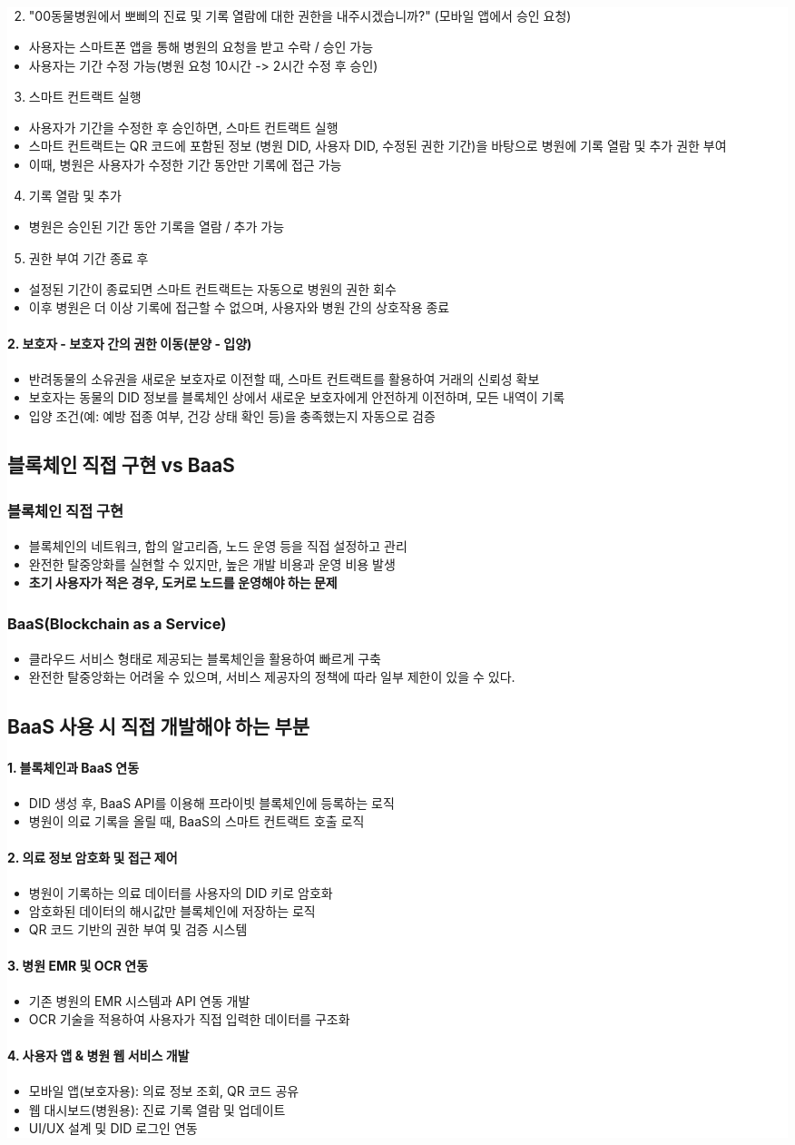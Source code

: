 2. "00동물병원에서 뽀삐의 진료 및 기록 열람에 대한 권한을 내주시겠습니까?" (모바일 앱에서 승인 요청)
- 사용자는 스마트폰 앱을 통해 병원의 요청을 받고 수락 / 승인 가능
- 사용자는 기간 수정 가능(병원 요청 10시간 -> 2시간 수정 후 승인)

3. 스마트 컨트랙트 실행
- 사용자가 기간을 수정한 후 승인하면, 스마트 컨트랙트 실행
- 스마트 컨트랙트는 QR 코드에 포함된 정보 (병원 DID, 사용자 DID, 수정된 권한 기간)을 바탕으로 병원에 기록 열람 및 추가 권한 부여
- 이때, 병원은 사용자가 수정한 기간 동안만 기록에 접근 가능

4. 기록 열람 및 추가
- 병원은 승인된 기간 동안 기록을 열람 / 추가 가능

5. 권한 부여 기간 종료 후
- 설정된 기간이 종료되면 스마트 컨트랙트는 자동으로 병원의 권한 회수
- 이후 병원은 더 이상 기록에 접근할 수 없으며, 사용자와 병원 간의 상호작용 종료


#### 2. 보호자 - 보호자 간의 권한 이동(분양 - 입양)
- 반려동물의 소유권을 새로운 보호자로 이전할 때, 스마트 컨트랙트를 활용하여 거래의 신뢰성 확보
- 보호자는 동물의 DID 정보를 블록체인 상에서 새로운 보호자에게 안전하게 이전하며, 모든 내역이 기록
- 입양 조건(예: 예방 접종 여부, 건강 상태 확인 등)을 충족했는지 자동으로 검증  


## 블록체인 직접 구현 vs BaaS  

### 블록체인 직접 구현  
- 블록체인의 네트워크, 합의 알고리즘, 노드 운영 등을 직접 설정하고 관리
- 완전한 탈중앙화를 실현할 수 있지만, 높은 개발 비용과 운영 비용 발생 
- **초기 사용자가 적은 경우, 도커로 노드를 운영해야 하는 문제**

### BaaS(Blockchain as a Service)  
- 클라우드 서비스 형태로 제공되는 블록체인을 활용하여 빠르게 구축 
- 완전한 탈중앙화는 어려울 수 있으며, 서비스 제공자의 정책에 따라 일부 제한이 있을 수 있다.  


## BaaS 사용 시 직접 개발해야 하는 부분

#### 1. 블록체인과 BaaS 연동
- DID 생성 후, BaaS API를 이용해 프라이빗 블록체인에 등록하는 로직
- 병원이 의료 기록을 올릴 때, BaaS의 스마트 컨트랙트 호출 로직

#### 2. 의료 정보 암호화 및 접근 제어
- 병원이 기록하는 의료 데이터를 사용자의 DID 키로 암호화
- 암호화된 데이터의 해시값만 블록체인에 저장하는 로직
- QR 코드 기반의 권한 부여 및 검증 시스템 

#### 3. 병원 EMR 및 OCR 연동
- 기존 병원의 EMR 시스템과 API 연동 개발
- OCR 기술을 적용하여 사용자가 직접 입력한 데이터를 구조화

#### 4. 사용자 앱 & 병원 웹 서비스 개발
- 모바일 앱(보호자용): 의료 정보 조회, QR 코드 공유
- 웹 대시보드(병원용): 진료 기록 열람 및 업데이트
- UI/UX 설계 및 DID 로그인 연동

 
